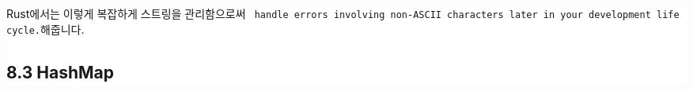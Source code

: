 Rust에서는 이렇게 복잡하게 스트링을 관리함으로써 ` handle errors involving non-ASCII characters later in your development life cycle.`해줍니다.

## 8.3 HashMap
